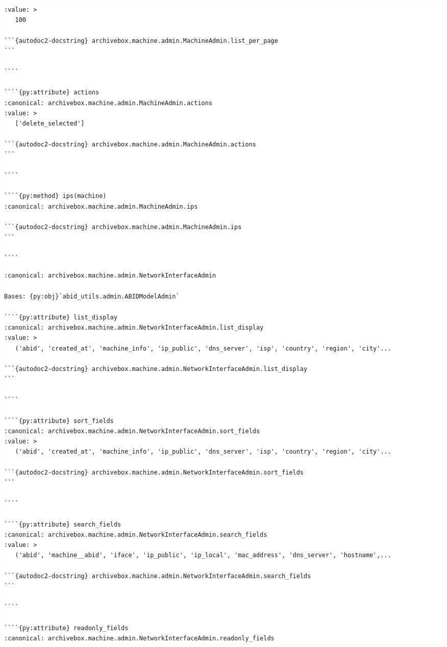 `````{py:class} MachineAdmin(model, admin_site)
:value: >
   100

```{autodoc2-docstring} archivebox.machine.admin.MachineAdmin.list_per_page
```

````

````{py:attribute} actions
:canonical: archivebox.machine.admin.MachineAdmin.actions
:value: >
   ['delete_selected']

```{autodoc2-docstring} archivebox.machine.admin.MachineAdmin.actions
```

````

````{py:method} ips(machine)
:canonical: archivebox.machine.admin.MachineAdmin.ips

```{autodoc2-docstring} archivebox.machine.admin.MachineAdmin.ips
```

````

`````

`````{py:class} NetworkInterfaceAdmin(model, admin_site)
:canonical: archivebox.machine.admin.NetworkInterfaceAdmin

Bases: {py:obj}`abid_utils.admin.ABIDModelAdmin`

````{py:attribute} list_display
:canonical: archivebox.machine.admin.NetworkInterfaceAdmin.list_display
:value: >
   ('abid', 'created_at', 'machine_info', 'ip_public', 'dns_server', 'isp', 'country', 'region', 'city'...

```{autodoc2-docstring} archivebox.machine.admin.NetworkInterfaceAdmin.list_display
```

````

````{py:attribute} sort_fields
:canonical: archivebox.machine.admin.NetworkInterfaceAdmin.sort_fields
:value: >
   ('abid', 'created_at', 'machine_info', 'ip_public', 'dns_server', 'isp', 'country', 'region', 'city'...

```{autodoc2-docstring} archivebox.machine.admin.NetworkInterfaceAdmin.sort_fields
```

````

````{py:attribute} search_fields
:canonical: archivebox.machine.admin.NetworkInterfaceAdmin.search_fields
:value: >
   ('abid', 'machine__abid', 'iface', 'ip_public', 'ip_local', 'mac_address', 'dns_server', 'hostname',...

```{autodoc2-docstring} archivebox.machine.admin.NetworkInterfaceAdmin.search_fields
```

````

````{py:attribute} readonly_fields
:canonical: archivebox.machine.admin.NetworkInterfaceAdmin.readonly_fields
`````